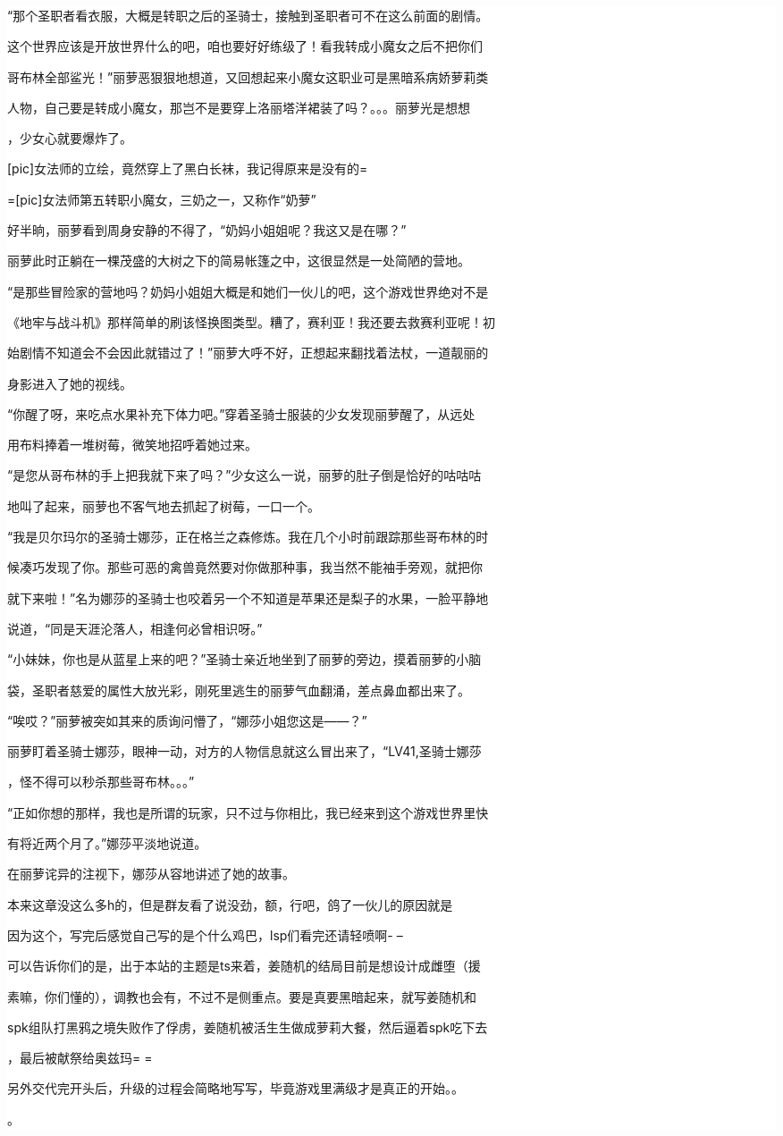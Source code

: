 “那个圣职者看衣服，大概是转职之后的圣骑士，接触到圣职者可不在这么前面的剧情。

这个世界应该是开放世界什么的吧，咱也要好好练级了！看我转成小魔女之后不把你们

哥布林全部鲨光！”丽萝恶狠狠地想道，又回想起来小魔女这职业可是黑暗系病娇萝莉类

人物，自己要是转成小魔女，那岂不是要穿上洛丽塔洋裙装了吗？。。。丽萝光是想想

，少女心就要爆炸了。

[pic]女法师的立绘，竟然穿上了黑白长袜，我记得原来是没有的=

=[pic]女法师第五转职小魔女，三奶之一，又称作“奶萝”

好半晌，丽萝看到周身安静的不得了，“奶妈小姐姐呢？我这又是在哪？”

丽萝此时正躺在一棵茂盛的大树之下的简易帐篷之中，这很显然是一处简陋的营地。

“是那些冒险家的营地吗？奶妈小姐姐大概是和她们一伙儿的吧，这个游戏世界绝对不是

《地牢与战斗机》那样简单的刷该怪换图类型。糟了，赛利亚！我还要去救赛利亚呢！初

始剧情不知道会不会因此就错过了！”丽萝大呼不好，正想起来翻找着法杖，一道靓丽的

身影进入了她的视线。

“你醒了呀，来吃点水果补充下体力吧。”穿着圣骑士服装的少女发现丽萝醒了，从远处

用布料捧着一堆树莓，微笑地招呼着她过来。

“是您从哥布林的手上把我就下来了吗？”少女这么一说，丽萝的肚子倒是恰好的咕咕咕

地叫了起来，丽萝也不客气地去抓起了树莓，一口一个。

“我是贝尔玛尔的圣骑士娜莎，正在格兰之森修炼。我在几个小时前跟踪那些哥布林的时

候凑巧发现了你。那些可恶的禽兽竟然要对你做那种事，我当然不能袖手旁观，就把你

就下来啦！”名为娜莎的圣骑士也咬着另一个不知道是苹果还是梨子的水果，一脸平静地

说道，“同是天涯沦落人，相逢何必曾相识呀。”

“小妹妹，你也是从蓝星上来的吧？”圣骑士亲近地坐到了丽萝的旁边，摸着丽萝的小脑

袋，圣职者慈爱的属性大放光彩，刚死里逃生的丽萝气血翻涌，差点鼻血都出来了。

“唉哎？”丽萝被突如其来的质询问懵了，“娜莎小姐您这是——？”

丽萝盯着圣骑士娜莎，眼神一动，对方的人物信息就这么冒出来了，“LV41,圣骑士娜莎

，怪不得可以秒杀那些哥布林。。。”

“正如你想的那样，我也是所谓的玩家，只不过与你相比，我已经来到这个游戏世界里快

有将近两个月了。”娜莎平淡地说道。

在丽萝诧异的注视下，娜莎从容地讲述了她的故事。

本来这章没这么多h的，但是群友看了说没劲，额，行吧，鸽了一伙儿的原因就是

因为这个，写完后感觉自己写的是个什么鸡巴，lsp们看完还请轻喷啊- –

可以告诉你们的是，出于本站的主题是ts来着，姜随机的结局目前是想设计成雌堕（援

素嘛，你们懂的），调教也会有，不过不是侧重点。要是真要黑暗起来，就写姜随机和

spk组队打黑鸦之境失败作了俘虏，姜随机被活生生做成萝莉大餐，然后逼着spk吃下去

，最后被献祭给奥兹玛= =

另外交代完开头后，升级的过程会简略地写写，毕竟游戏里满级才是真正的开始。。

。



